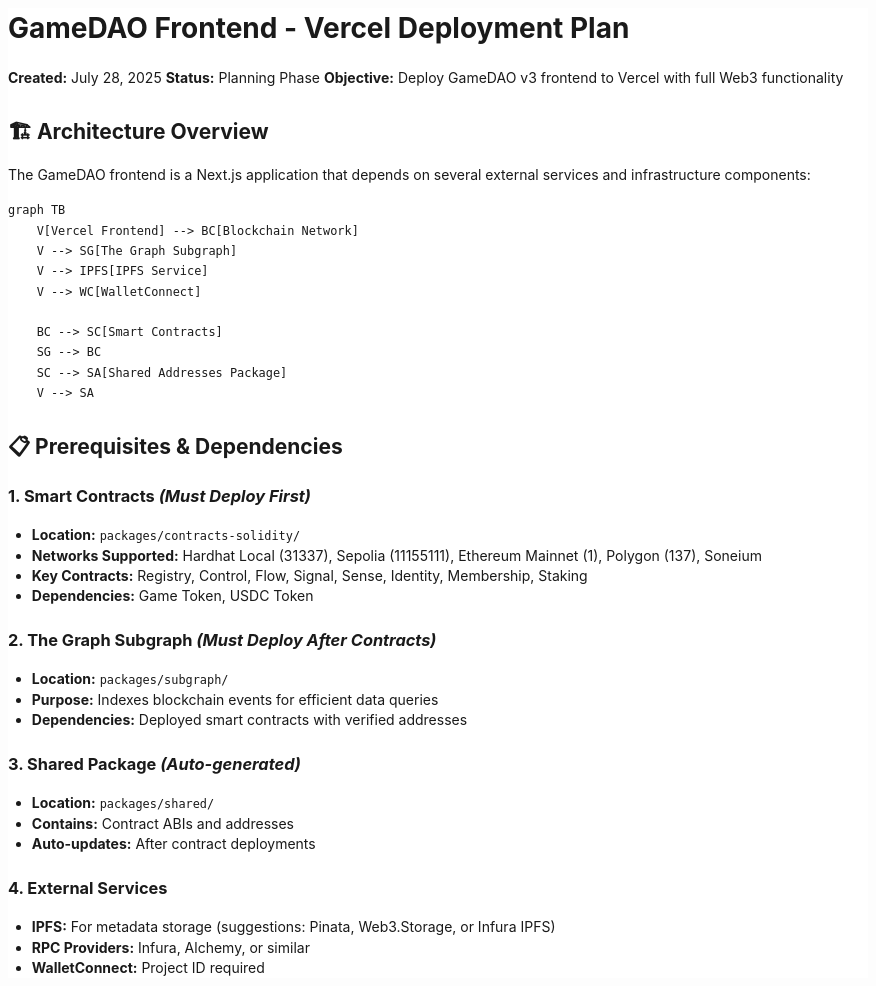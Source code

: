 # GameDAO Frontend - Vercel Deployment Plan

**Created:** July 28, 2025
**Status:** Planning Phase
**Objective:** Deploy GameDAO v3 frontend to Vercel with full Web3 functionality

## 🏗️ Architecture Overview

The GameDAO frontend is a Next.js application that depends on several external services and infrastructure components:

```mermaid
graph TB
    V[Vercel Frontend] --> BC[Blockchain Network]
    V --> SG[The Graph Subgraph]
    V --> IPFS[IPFS Service]
    V --> WC[WalletConnect]

    BC --> SC[Smart Contracts]
    SG --> BC
    SC --> SA[Shared Addresses Package]
    V --> SA
```

## 📋 Prerequisites & Dependencies

### 1. **Smart Contracts** *(Must Deploy First)*
- **Location:** `packages/contracts-solidity/`
- **Networks Supported:** Hardhat Local (31337), Sepolia (11155111), Ethereum Mainnet (1), Polygon (137), Soneium
- **Key Contracts:** Registry, Control, Flow, Signal, Sense, Identity, Membership, Staking
- **Dependencies:** Game Token, USDC Token

### 2. **The Graph Subgraph** *(Must Deploy After Contracts)*
- **Location:** `packages/subgraph/`
- **Purpose:** Indexes blockchain events for efficient data queries
- **Dependencies:** Deployed smart contracts with verified addresses

### 3. **Shared Package** *(Auto-generated)*
- **Location:** `packages/shared/`
- **Contains:** Contract ABIs and addresses
- **Auto-updates:** After contract deployments

### 4. **External Services**
- **IPFS:** For metadata storage (suggestions: Pinata, Web3.Storage, or Infura IPFS)
- **RPC Providers:** Infura, Alchemy, or similar
- **WalletConnect:** Project ID required
